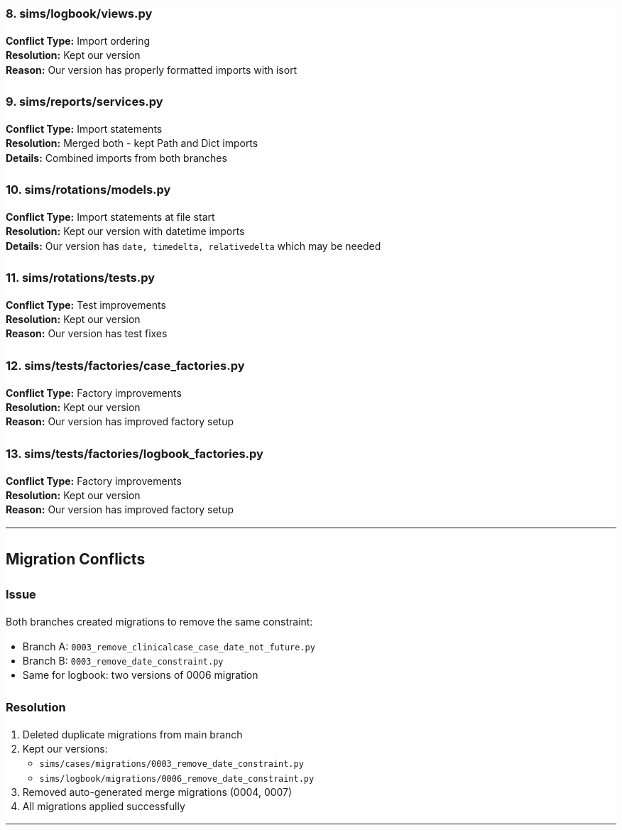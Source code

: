 ### 8. sims/logbook/views.py
**Conflict Type:** Import ordering  
**Resolution:** Kept our version  
**Reason:** Our version has properly formatted imports with isort

### 9. sims/reports/services.py
**Conflict Type:** Import statements  
**Resolution:** Merged both - kept Path and Dict imports  
**Details:** Combined imports from both branches

### 10. sims/rotations/models.py
**Conflict Type:** Import statements at file start  
**Resolution:** Kept our version with datetime imports  
**Details:** Our version has `date, timedelta, relativedelta` which may be needed

### 11. sims/rotations/tests.py
**Conflict Type:** Test improvements  
**Resolution:** Kept our version  
**Reason:** Our version has test fixes

### 12. sims/tests/factories/case_factories.py
**Conflict Type:** Factory improvements  
**Resolution:** Kept our version  
**Reason:** Our version has improved factory setup

### 13. sims/tests/factories/logbook_factories.py
**Conflict Type:** Factory improvements  
**Resolution:** Kept our version  
**Reason:** Our version has improved factory setup

---

## Migration Conflicts

### Issue
Both branches created migrations to remove the same constraint:
- Branch A: `0003_remove_clinicalcase_case_date_not_future.py`
- Branch B: `0003_remove_date_constraint.py`
- Same for logbook: two versions of 0006 migration

### Resolution
1. Deleted duplicate migrations from main branch
2. Kept our versions: 
   - `sims/cases/migrations/0003_remove_date_constraint.py`
   - `sims/logbook/migrations/0006_remove_date_constraint.py`
3. Removed auto-generated merge migrations (0004, 0007)
4. All migrations applied successfully

---
